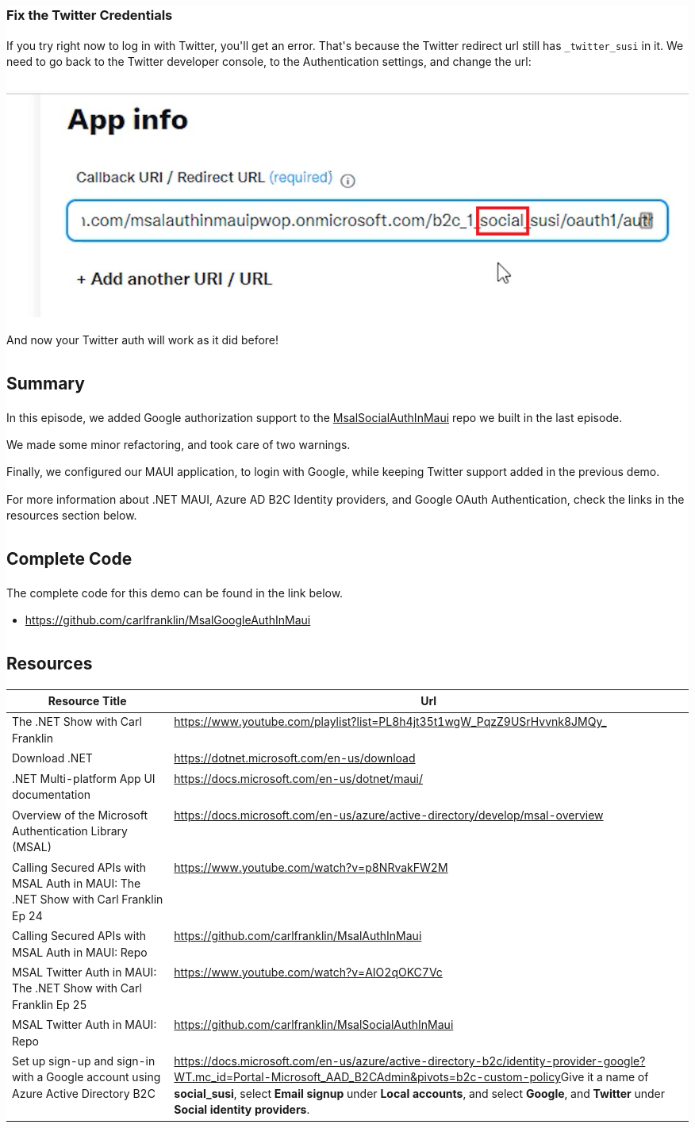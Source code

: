 ### Fix the Twitter Credentials

If you try right now to log in with Twitter, you'll get an error. That's because the Twitter redirect url still has `_twitter_susi` in it. We need to go back to the Twitter developer console, to the Authentication settings, and change the url:

![image-20220907115939369](md-images/image-20220907115939369.png)

And now your Twitter auth will work as it did before!

## Summary

In this episode, we added Google authorization support to the [MsalSocialAuthInMaui](https://github.com/carlfranklin/MsalSocialAuthInMaui) repo we built in the last episode.

We made some minor refactoring, and took care of two warnings.

Finally, we configured our MAUI application, to login with Google, while keeping Twitter support added in the previous demo.

For more information about .NET MAUI, Azure AD B2C Identity providers, and Google OAuth Authentication, check the links in the resources section below.

## Complete Code

The complete code for this demo can be found in the link below.

- <https://github.com/carlfranklin/MsalGoogleAuthInMaui>

## Resources

| Resource Title                                               | Url                                                          |
| ------------------------------------------------------------ | ------------------------------------------------------------ |
| The .NET Show with Carl Franklin                             | <https://www.youtube.com/playlist?list=PL8h4jt35t1wgW_PqzZ9USrHvvnk8JMQy_> |
| Download .NET                                                | <https://dotnet.microsoft.com/en-us/download>                |
| .NET Multi-platform App UI documentation                     | <https://docs.microsoft.com/en-us/dotnet/maui/>              |
| Overview of the Microsoft Authentication Library (MSAL)      | <https://docs.microsoft.com/en-us/azure/active-directory/develop/msal-overview> |
| Calling Secured APIs with MSAL Auth in MAUI: The .NET Show with Carl Franklin Ep 24 | <https://www.youtube.com/watch?v=p8NRvakFW2M>                |
| Calling Secured APIs with MSAL Auth in MAUI: Repo            | <https://github.com/carlfranklin/MsalAuthInMaui>             |
| MSAL Twitter Auth in MAUI: The .NET Show with Carl Franklin Ep 25 | <https://www.youtube.com/watch?v=AIO2qOKC7Vc>                |
| MSAL Twitter Auth in MAUI: Repo                              | <https://github.com/carlfranklin/MsalSocialAuthInMaui>       |
| Set up sign-up and sign-in with a Google account using Azure Active Directory B2C | <https://docs.microsoft.com/en-us/azure/active-directory-b2c/identity-provider-google?WT.mc_id=Portal-Microsoft_AAD_B2CAdmin&pivots=b2c-custom-policy>Give it a name of **social_susi**, select **Email signup** under **Local accounts**, and select **Google**, and **Twitter** under **Social identity providers**. |
